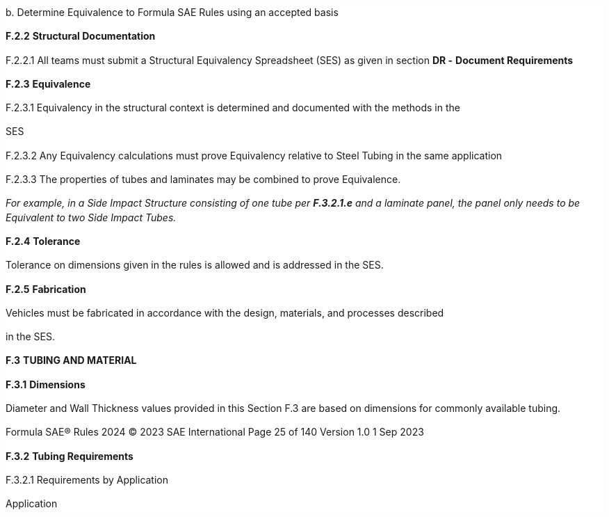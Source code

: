 
b. Determine Equivalence to Formula SAE Rules using an accepted basis


**F.2.2** **Structural Documentation**


F.2.2.1 All teams must submit a Structural Equivalency Spreadsheet (SES) as given in section **DR -**
**Document Requirements**


**F.2.3** **Equivalence**


F.2.3.1 Equivalency in the structural context is determined and documented with the methods in the

SES


F.2.3.2 Any Equivalency calculations must prove Equivalency relative to Steel Tubing in the same
application


F.2.3.3 The properties of tubes and laminates may be combined to prove Equivalence.


_For example, in a Side Impact Structure consisting of one tube per_ _**F.3.2.1.e**_ _and a laminate_
_panel, the panel only needs to be Equivalent to two Side Impact Tubes._


**F.2.4** **Tolerance**


Tolerance on dimensions given in the rules is allowed and is addressed in the SES.


**F.2.5** **Fabrication**


Vehicles must be fabricated in accordance with the design, materials, and processes described

in the SES.


**F.3** **TUBING AND MATERIAL**


**F.3.1** **Dimensions**


Diameter and Wall Thickness values provided in this Section F.3 are based on dimensions for
commonly available tubing.


Formula SAE® Rules 2024 © 2023 SAE International Page 25 of 140
Version 1.0  1 Sep 2023


**F.3.2** **Tubing Requirements**


F.3.2.1 Requirements by Application


Application


